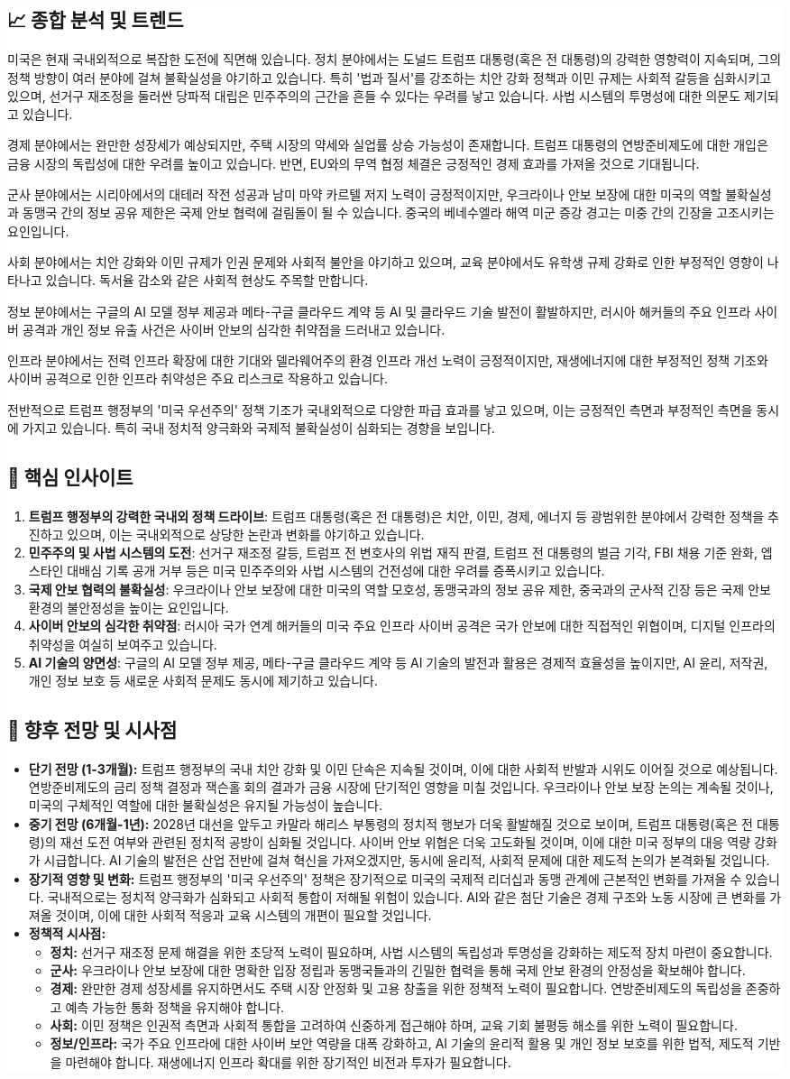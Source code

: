 ## 📈 종합 분석 및 트렌드
미국은 현재 국내외적으로 복잡한 도전에 직면해 있습니다. 정치 분야에서는 도널드 트럼프 대통령(혹은 전 대통령)의 강력한 영향력이 지속되며, 그의 정책 방향이 여러 분야에 걸쳐 불확실성을 야기하고 있습니다. 특히 '법과 질서'를 강조하는 치안 강화 정책과 이민 규제는 사회적 갈등을 심화시키고 있으며, 선거구 재조정을 둘러싼 당파적 대립은 민주주의의 근간을 흔들 수 있다는 우려를 낳고 있습니다. 사법 시스템의 투명성에 대한 의문도 제기되고 있습니다.

경제 분야에서는 완만한 성장세가 예상되지만, 주택 시장의 약세와 실업률 상승 가능성이 존재합니다. 트럼프 대통령의 연방준비제도에 대한 개입은 금융 시장의 독립성에 대한 우려를 높이고 있습니다. 반면, EU와의 무역 협정 체결은 긍정적인 경제 효과를 가져올 것으로 기대됩니다.

군사 분야에서는 시리아에서의 대테러 작전 성공과 남미 마약 카르텔 저지 노력이 긍정적이지만, 우크라이나 안보 보장에 대한 미국의 역할 불확실성과 동맹국 간의 정보 공유 제한은 국제 안보 협력에 걸림돌이 될 수 있습니다. 중국의 베네수엘라 해역 미군 증강 경고는 미중 간의 긴장을 고조시키는 요인입니다.

사회 분야에서는 치안 강화와 이민 규제가 인권 문제와 사회적 불안을 야기하고 있으며, 교육 분야에서도 유학생 규제 강화로 인한 부정적인 영향이 나타나고 있습니다. 독서율 감소와 같은 사회적 현상도 주목할 만합니다.

정보 분야에서는 구글의 AI 모델 정부 제공과 메타-구글 클라우드 계약 등 AI 및 클라우드 기술 발전이 활발하지만, 러시아 해커들의 주요 인프라 사이버 공격과 개인 정보 유출 사건은 사이버 안보의 심각한 취약점을 드러내고 있습니다.

인프라 분야에서는 전력 인프라 확장에 대한 기대와 델라웨어주의 환경 인프라 개선 노력이 긍정적이지만, 재생에너지에 대한 부정적인 정책 기조와 사이버 공격으로 인한 인프라 취약성은 주요 리스크로 작용하고 있습니다.

전반적으로 트럼프 행정부의 '미국 우선주의' 정책 기조가 국내외적으로 다양한 파급 효과를 낳고 있으며, 이는 긍정적인 측면과 부정적인 측면을 동시에 가지고 있습니다. 특히 국내 정치적 양극화와 국제적 불확실성이 심화되는 경향을 보입니다.

## 🎯 핵심 인사이트
1.  **트럼프 행정부의 강력한 국내외 정책 드라이브**: 트럼프 대통령(혹은 전 대통령)은 치안, 이민, 경제, 에너지 등 광범위한 분야에서 강력한 정책을 추진하고 있으며, 이는 국내외적으로 상당한 논란과 변화를 야기하고 있습니다.
2.  **민주주의 및 사법 시스템의 도전**: 선거구 재조정 갈등, 트럼프 전 변호사의 위법 재직 판결, 트럼프 전 대통령의 벌금 기각, FBI 채용 기준 완화, 엡스타인 대배심 기록 공개 거부 등은 미국 민주주의와 사법 시스템의 건전성에 대한 우려를 증폭시키고 있습니다.
3.  **국제 안보 협력의 불확실성**: 우크라이나 안보 보장에 대한 미국의 역할 모호성, 동맹국과의 정보 공유 제한, 중국과의 군사적 긴장 등은 국제 안보 환경의 불안정성을 높이는 요인입니다.
4.  **사이버 안보의 심각한 취약점**: 러시아 국가 연계 해커들의 미국 주요 인프라 사이버 공격은 국가 안보에 대한 직접적인 위협이며, 디지털 인프라의 취약성을 여실히 보여주고 있습니다.
5.  **AI 기술의 양면성**: 구글의 AI 모델 정부 제공, 메타-구글 클라우드 계약 등 AI 기술의 발전과 활용은 경제적 효율성을 높이지만, AI 윤리, 저작권, 개인 정보 보호 등 새로운 사회적 문제도 동시에 제기하고 있습니다.

## 🔮 향후 전망 및 시사점
-   **단기 전망 (1-3개월):** 트럼프 행정부의 국내 치안 강화 및 이민 단속은 지속될 것이며, 이에 대한 사회적 반발과 시위도 이어질 것으로 예상됩니다. 연방준비제도의 금리 정책 결정과 잭슨홀 회의 결과가 금융 시장에 단기적인 영향을 미칠 것입니다. 우크라이나 안보 보장 논의는 계속될 것이나, 미국의 구체적인 역할에 대한 불확실성은 유지될 가능성이 높습니다.
-   **중기 전망 (6개월-1년):** 2028년 대선을 앞두고 카말라 해리스 부통령의 정치적 행보가 더욱 활발해질 것으로 보이며, 트럼프 대통령(혹은 전 대통령)의 재선 도전 여부와 관련된 정치적 공방이 심화될 것입니다. 사이버 안보 위협은 더욱 고도화될 것이며, 이에 대한 미국 정부의 대응 역량 강화가 시급합니다. AI 기술의 발전은 산업 전반에 걸쳐 혁신을 가져오겠지만, 동시에 윤리적, 사회적 문제에 대한 제도적 논의가 본격화될 것입니다.
-   **장기적 영향 및 변화:** 트럼프 행정부의 '미국 우선주의' 정책은 장기적으로 미국의 국제적 리더십과 동맹 관계에 근본적인 변화를 가져올 수 있습니다. 국내적으로는 정치적 양극화가 심화되고 사회적 통합이 저해될 위험이 있습니다. AI와 같은 첨단 기술은 경제 구조와 노동 시장에 큰 변화를 가져올 것이며, 이에 대한 사회적 적응과 교육 시스템의 개편이 필요할 것입니다.
-   **정책적 시사점:**
    *   **정치:** 선거구 재조정 문제 해결을 위한 초당적 노력이 필요하며, 사법 시스템의 독립성과 투명성을 강화하는 제도적 장치 마련이 중요합니다.
    *   **군사:** 우크라이나 안보 보장에 대한 명확한 입장 정립과 동맹국들과의 긴밀한 협력을 통해 국제 안보 환경의 안정성을 확보해야 합니다.
    *   **경제:** 완만한 경제 성장세를 유지하면서도 주택 시장 안정화 및 고용 창출을 위한 정책적 노력이 필요합니다. 연방준비제도의 독립성을 존중하고 예측 가능한 통화 정책을 유지해야 합니다.
    *   **사회:** 이민 정책은 인권적 측면과 사회적 통합을 고려하여 신중하게 접근해야 하며, 교육 기회 불평등 해소를 위한 노력이 필요합니다.
    *   **정보/인프라:** 국가 주요 인프라에 대한 사이버 보안 역량을 대폭 강화하고, AI 기술의 윤리적 활용 및 개인 정보 보호를 위한 법적, 제도적 기반을 마련해야 합니다. 재생에너지 인프라 확대를 위한 장기적인 비전과 투자가 필요합니다.

